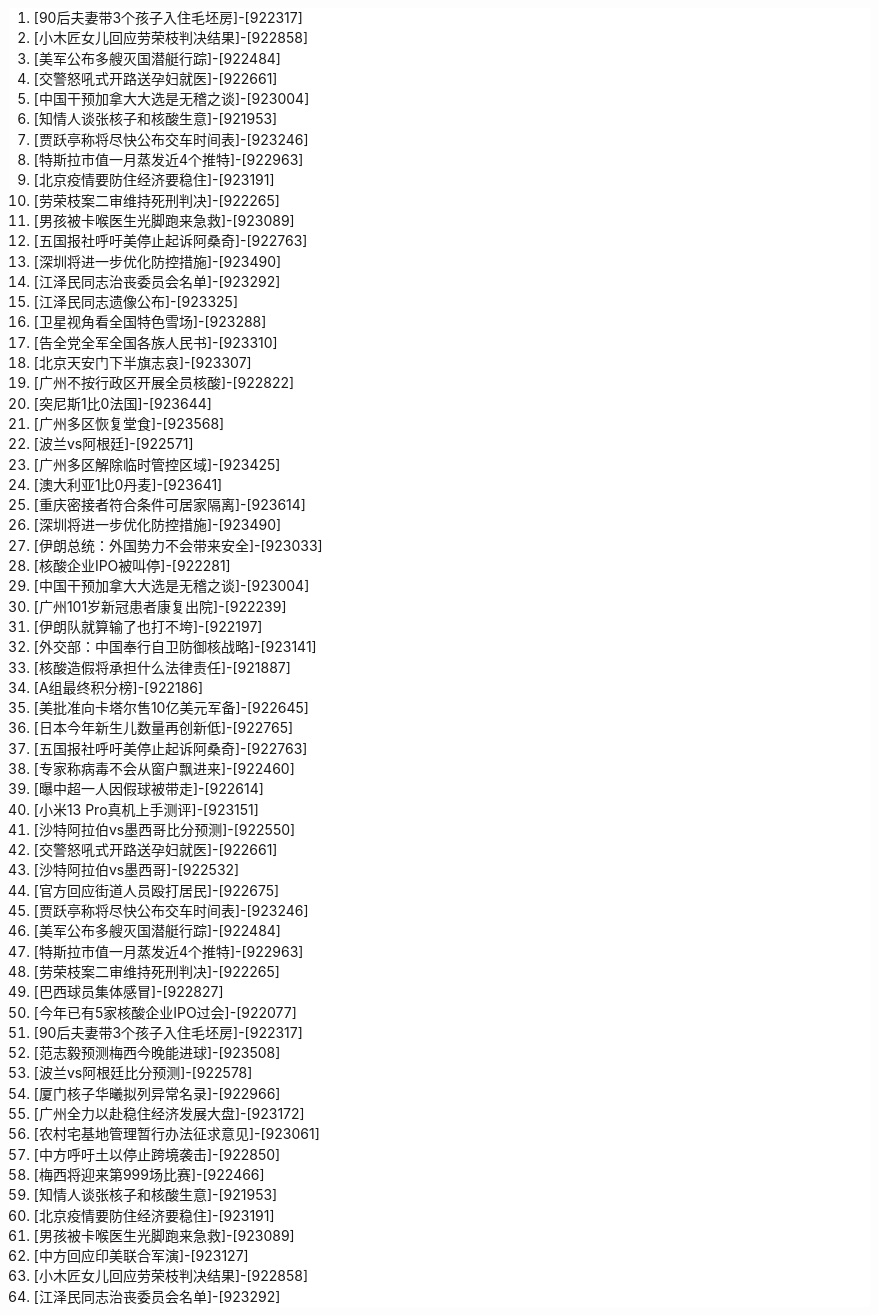 1. [90后夫妻带3个孩子入住毛坯房]-[922317]
1. [小木匠女儿回应劳荣枝判决结果]-[922858]
1. [美军公布多艘灭国潜艇行踪]-[922484]
1. [交警怒吼式开路送孕妇就医]-[922661]
1. [中国干预加拿大大选是无稽之谈]-[923004]
1. [知情人谈张核子和核酸生意]-[921953]
1. [贾跃亭称将尽快公布交车时间表]-[923246]
1. [特斯拉市值一月蒸发近4个推特]-[922963]
1. [北京疫情要防住经济要稳住]-[923191]
1. [劳荣枝案二审维持死刑判决]-[922265]
1. [男孩被卡喉医生光脚跑来急救]-[923089]
1. [五国报社呼吁美停止起诉阿桑奇]-[922763]
1. [深圳将进一步优化防控措施]-[923490]
1. [江泽民同志治丧委员会名单]-[923292]
1. [江泽民同志遗像公布]-[923325]
1. [卫星视角看全国特色雪场]-[923288]
1. [告全党全军全国各族人民书]-[923310]
1. [北京天安门下半旗志哀]-[923307]
1. [广州不按行政区开展全员核酸]-[922822]
1. [突尼斯1比0法国]-[923644]
1. [广州多区恢复堂食]-[923568]
1. [波兰vs阿根廷]-[922571]
1. [广州多区解除临时管控区域]-[923425]
1. [澳大利亚1比0丹麦]-[923641]
1. [重庆密接者符合条件可居家隔离]-[923614]
1. [深圳将进一步优化防控措施]-[923490]
1. [伊朗总统：外国势力不会带来安全]-[923033]
1. [核酸企业IPO被叫停]-[922281]
1. [中国干预加拿大大选是无稽之谈]-[923004]
1. [广州101岁新冠患者康复出院]-[922239]
1. [伊朗队就算输了也打不垮]-[922197]
1. [外交部：中国奉行自卫防御核战略]-[923141]
1. [核酸造假将承担什么法律责任]-[921887]
1. [A组最终积分榜]-[922186]
1. [美批准向卡塔尔售10亿美元军备]-[922645]
1. [日本今年新生儿数量再创新低]-[922765]
1. [五国报社呼吁美停止起诉阿桑奇]-[922763]
1. [专家称病毒不会从窗户飘进来]-[922460]
1. [曝中超一人因假球被带走]-[922614]
1. [小米13 Pro真机上手测评]-[923151]
1. [沙特阿拉伯vs墨西哥比分预测]-[922550]
1. [交警怒吼式开路送孕妇就医]-[922661]
1. [沙特阿拉伯vs墨西哥]-[922532]
1. [官方回应街道人员殴打居民]-[922675]
1. [贾跃亭称将尽快公布交车时间表]-[923246]
1. [美军公布多艘灭国潜艇行踪]-[922484]
1. [特斯拉市值一月蒸发近4个推特]-[922963]
1. [劳荣枝案二审维持死刑判决]-[922265]
1. [巴西球员集体感冒]-[922827]
1. [今年已有5家核酸企业IPO过会]-[922077]
1. [90后夫妻带3个孩子入住毛坯房]-[922317]
1. [范志毅预测梅西今晚能进球]-[923508]
1. [波兰vs阿根廷比分预测]-[922578]
1. [厦门核子华曦拟列异常名录]-[922966]
1. [广州全力以赴稳住经济发展大盘]-[923172]
1. [农村宅基地管理暂行办法征求意见]-[923061]
1. [中方呼吁土以停止跨境袭击]-[922850]
1. [梅西将迎来第999场比赛]-[922466]
1. [知情人谈张核子和核酸生意]-[921953]
1. [北京疫情要防住经济要稳住]-[923191]
1. [男孩被卡喉医生光脚跑来急救]-[923089]
1. [中方回应印美联合军演]-[923127]
1. [小木匠女儿回应劳荣枝判决结果]-[922858]
1. [江泽民同志治丧委员会名单]-[923292]